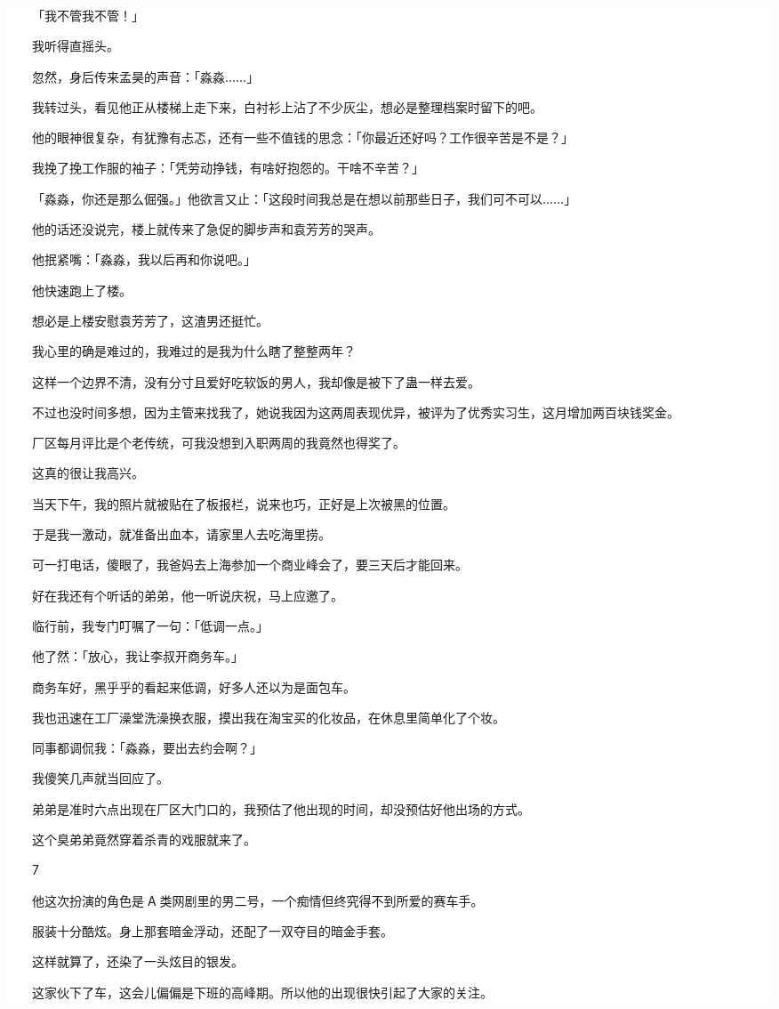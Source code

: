 &emsp;&emsp;「我不管我不管！」  
  
&emsp;&emsp;我听得直摇头。  
  
&emsp;&emsp;忽然，身后传来孟昊的声音：「淼淼……」  
  
&emsp;&emsp;我转过头，看见他正从楼梯上走下来，白衬衫上沾了不少灰尘，想必是整理档案时留下的吧。  
  
&emsp;&emsp;他的眼神很复杂，有犹豫有忐忑，还有一些不值钱的思念：「你最近还好吗？工作很辛苦是不是？」  
  
&emsp;&emsp;我挽了挽工作服的袖子：「凭劳动挣钱，有啥好抱怨的。干啥不辛苦？」  
  
&emsp;&emsp;「淼淼，你还是那么倔强。」他欲言又止：「这段时间我总是在想以前那些日子，我们可不可以……」  
  
&emsp;&emsp;他的话还没说完，楼上就传来了急促的脚步声和袁芳芳的哭声。  
  
&emsp;&emsp;他抿紧嘴：「淼淼，我以后再和你说吧。」  
  
&emsp;&emsp;他快速跑上了楼。  
  
&emsp;&emsp;想必是上楼安慰袁芳芳了，这渣男还挺忙。  
  
&emsp;&emsp;我心里的确是难过的，我难过的是我为什么瞎了整整两年？  
  
&emsp;&emsp;这样一个边界不清，没有分寸且爱好吃软饭的男人，我却像是被下了蛊一样去爱。  
  
&emsp;&emsp;不过也没时间多想，因为主管来找我了，她说我因为这两周表现优异，被评为了优秀实习生，这月增加两百块钱奖金。  
  
&emsp;&emsp;厂区每月评比是个老传统，可我没想到入职两周的我竟然也得奖了。  
  
&emsp;&emsp;这真的很让我高兴。  
  
&emsp;&emsp;当天下午，我的照片就被贴在了板报栏，说来也巧，正好是上次被黑的位置。  
  
&emsp;&emsp;于是我一激动，就准备出血本，请家里人去吃海里捞。  
  
&emsp;&emsp;可一打电话，傻眼了，我爸妈去上海参加一个商业峰会了，要三天后才能回来。  
  
&emsp;&emsp;好在我还有个听话的弟弟，他一听说庆祝，马上应邀了。  
  
&emsp;&emsp;临行前，我专门叮嘱了一句：「低调一点。」  
  
&emsp;&emsp;他了然：「放心，我让李叔开商务车。」  
  
&emsp;&emsp;商务车好，黑乎乎的看起来低调，好多人还以为是面包车。  
  
&emsp;&emsp;我也迅速在工厂澡堂洗澡换衣服，摸出我在淘宝买的化妆品，在休息里简单化了个妆。  
  
&emsp;&emsp;同事都调侃我：「淼淼，要出去约会啊？」  
  
&emsp;&emsp;我傻笑几声就当回应了。  
  
&emsp;&emsp;弟弟是准时六点出现在厂区大门口的，我预估了他出现的时间，却没预估好他出场的方式。  
  
&emsp;&emsp;这个臭弟弟竟然穿着杀青的戏服就来了。  
  
&emsp;&emsp;7  
  
&emsp;&emsp;他这次扮演的角色是 A 类网剧里的男二号，一个痴情但终究得不到所爱的赛车手。  
  
&emsp;&emsp;服装十分酷炫。身上那套暗金浮动，还配了一双夺目的暗金手套。  
  
&emsp;&emsp;这样就算了，还染了一头炫目的银发。  
  
&emsp;&emsp;这家伙下了车，这会儿偏偏是下班的高峰期。所以他的出现很快引起了大家的关注。  
  
